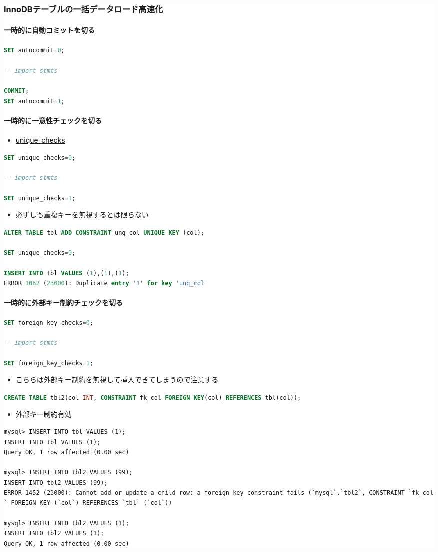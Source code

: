 ### InnoDBテーブルの一括データロード高速化 ###

#### 一時的に自動コミットを切る ####

```sql
SET autocommit=0;

-- import stmts

COMMIT;
SET autocommit=1;
```

#### 一時的に一意性チェックを切る ####

  - [unique_checks](https://dev.mysql.com/doc/refman/5.6/ja/server-system-variables.html#sysvar_unique_checks)

```sql
SET unique_checks=0;

-- import stmts

SET unique_checks=1;
```

- 必ずしも重複キーを無視するとは限らない

```sql
ALTER TABLE tbl ADD CONSTRAINT unq_col UNIQUE KEY (col);

SET unique_checks=0;

INSERT INTO tbl VALUES (1),(1),(1);
ERROR 1062 (23000): Duplicate entry '1' for key 'unq_col'
```

#### 一時的に外部キー制約チェックを切る ####


```sql
SET foreign_key_checks=0;

-- import stmts

SET foreign_key_checks=1;
```

- こちらは外部キー制約を無視して挿入できてしまうので注意する


```sql
CREATE TABLE tbl2(col INT, CONSTRAINT fk_col FOREIGN KEY(col) REFERENCES tbl(col));
```

- 外部キー制約有効

```
mysql> INSERT INTO tbl VALUES (1);
INSERT INTO tbl VALUES (1);
Query OK, 1 row affected (0.00 sec)

mysql> INSERT INTO tbl2 VALUES (99);
INSERT INTO tbl2 VALUES (99);
ERROR 1452 (23000): Cannot add or update a child row: a foreign key constraint fails (`mysql`.`tbl2`, CONSTRAINT `fk_col` FOREIGN KEY (`col`) REFERENCES `tbl` (`col`))

mysql> INSERT INTO tbl2 VALUES (1);
INSERT INTO tbl2 VALUES (1);
Query OK, 1 row affected (0.00 sec)
```